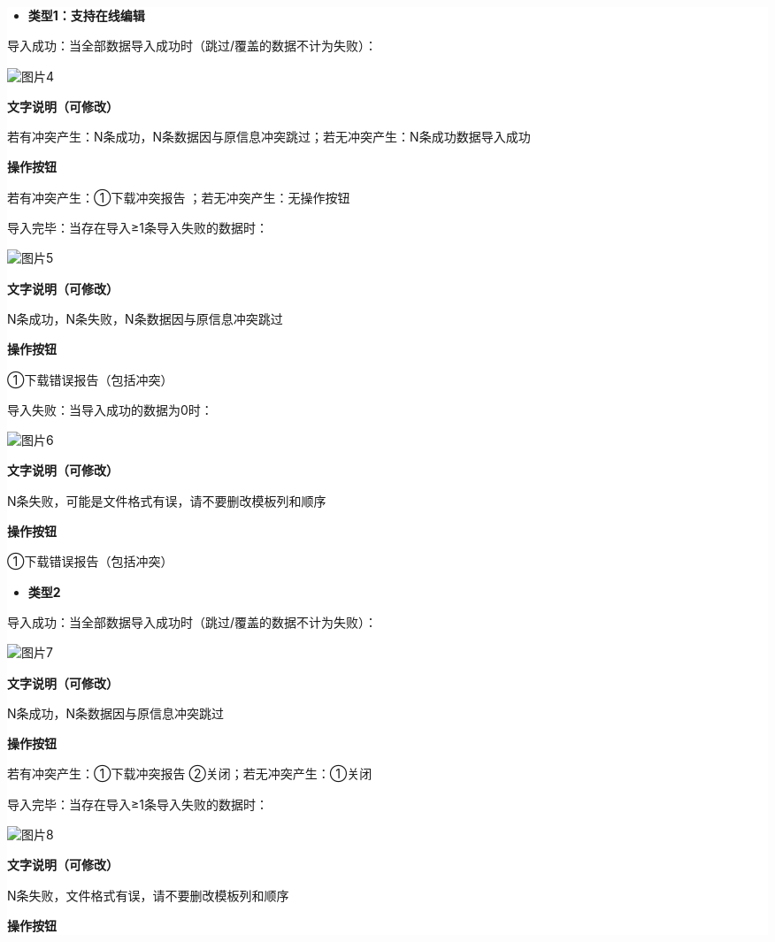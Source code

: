 - **类型1：支持在线编辑**

导入成功：当全部数据导入成功时（跳过/覆盖的数据不计为失败）：

![图片4](/assets/bulkImport/4.png)

**文字说明（可修改）**

若有冲突产生：N条成功，N条数据因与原信息冲突跳过；若无冲突产生：N条成功数据导入成功

**操作按钮**

若有冲突产生：①下载冲突报告 ；若无冲突产生：无操作按钮

导入完毕：当存在导入≥1条导入失败的数据时：

![图片5](/assets/bulkImport/5.png)

**文字说明（可修改）**

N条成功，N条失败，N条数据因与原信息冲突跳过

**操作按钮**

①下载错误报告（包括冲突）

导入失败：当导入成功的数据为0时：

![图片6](/assets/bulkImport/6.png)

**文字说明（可修改）**

N条失败，可能是文件格式有误，请不要删改模板列和顺序

**操作按钮**

①下载错误报告（包括冲突）

- **类型2**

导入成功：当全部数据导入成功时（跳过/覆盖的数据不计为失败）：

![图片7](/assets/bulkImport/6.png)

**文字说明（可修改）**

N条成功，N条数据因与原信息冲突跳过

**操作按钮**

若有冲突产生：①下载冲突报告 ②关闭；若无冲突产生：①关闭

导入完毕：当存在导入≥1条导入失败的数据时：

![图片8](/assets/bulkImport/6.png)

**文字说明（可修改）**

N条失败，文件格式有误，请不要删改模板列和顺序

**操作按钮**

